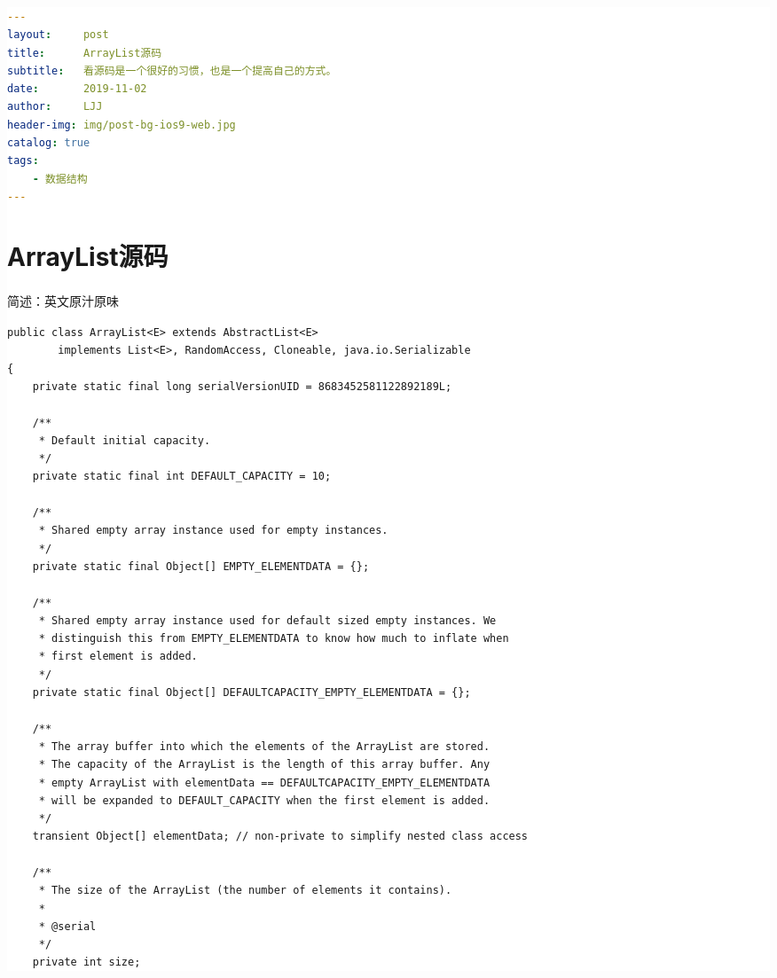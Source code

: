 ```yaml
---
layout:     post
title:      ArrayList源码
subtitle:   看源码是一个很好的习惯，也是一个提高自己的方式。
date:       2019-11-02
author:     LJJ
header-img: img/post-bg-ios9-web.jpg
catalog: true
tags:
    - 数据结构
---
```



# ArrayList源码
简述：英文原汁原味


    public class ArrayList<E> extends AbstractList<E>
            implements List<E>, RandomAccess, Cloneable, java.io.Serializable
    {
        private static final long serialVersionUID = 8683452581122892189L;

        /**
         * Default initial capacity.
         */
        private static final int DEFAULT_CAPACITY = 10;

        /**
         * Shared empty array instance used for empty instances.
         */
        private static final Object[] EMPTY_ELEMENTDATA = {};

        /**
         * Shared empty array instance used for default sized empty instances. We
         * distinguish this from EMPTY_ELEMENTDATA to know how much to inflate when
         * first element is added.
         */
        private static final Object[] DEFAULTCAPACITY_EMPTY_ELEMENTDATA = {};

        /**
         * The array buffer into which the elements of the ArrayList are stored.
         * The capacity of the ArrayList is the length of this array buffer. Any
         * empty ArrayList with elementData == DEFAULTCAPACITY_EMPTY_ELEMENTDATA
         * will be expanded to DEFAULT_CAPACITY when the first element is added.
         */
        transient Object[] elementData; // non-private to simplify nested class access

        /**
         * The size of the ArrayList (the number of elements it contains).
         *
         * @serial
         */
        private int size;
